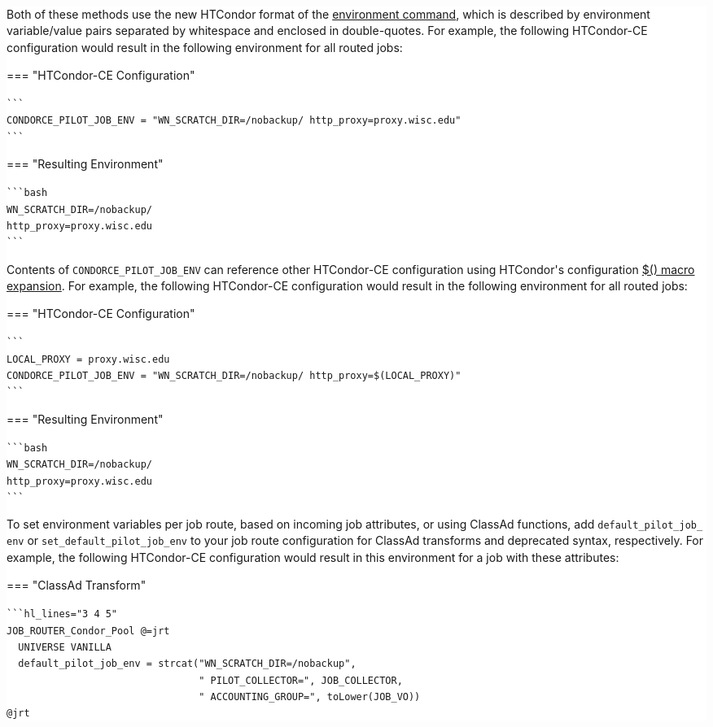 Both of these methods use the new HTCondor format of the
[environment command](https://htcondor.readthedocs.io/en/lts/man-pages/condor_submit.html#index-14), which is
described by environment variable/value pairs separated by whitespace and enclosed in double-quotes.
For example, the following HTCondor-CE configuration would result in the following environment for all routed jobs:


=== "HTCondor-CE Configuration"

    ```
    CONDORCE_PILOT_JOB_ENV = "WN_SCRATCH_DIR=/nobackup/ http_proxy=proxy.wisc.edu"
    ```

=== "Resulting Environment"

    ```bash
    WN_SCRATCH_DIR=/nobackup/
    http_proxy=proxy.wisc.edu
    ```

Contents of `CONDORCE_PILOT_JOB_ENV` can reference other HTCondor-CE configuration using HTCondor's configuration
[$() macro expansion](https://htcondor.readthedocs.io/en/lts/admin-manual/introduction-to-configuration.html#configuration-file-macros).
For example, the following HTCondor-CE configuration would result in the following environment for all routed jobs:

=== "HTCondor-CE Configuration"

    ```
    LOCAL_PROXY = proxy.wisc.edu
    CONDORCE_PILOT_JOB_ENV = "WN_SCRATCH_DIR=/nobackup/ http_proxy=$(LOCAL_PROXY)"
    ```

=== "Resulting Environment"

    ```bash
    WN_SCRATCH_DIR=/nobackup/
    http_proxy=proxy.wisc.edu
    ```

To set environment variables per job route, based on incoming job attributes, or using ClassAd functions, add
`default_pilot_job_env` or `set_default_pilot_job_env` to your job route configuration for ClassAd transforms and
deprecated syntax, respectively.
For example, the following HTCondor-CE configuration would result in this environment for a job with these attributes:

=== "ClassAd Transform"

    ```hl_lines="3 4 5" 
    JOB_ROUTER_Condor_Pool @=jrt
      UNIVERSE VANILLA
      default_pilot_job_env = strcat("WN_SCRATCH_DIR=/nobackup",
                                     " PILOT_COLLECTOR=", JOB_COLLECTOR,
                                     " ACCOUNTING_GROUP=", toLower(JOB_VO))
    @jrt
